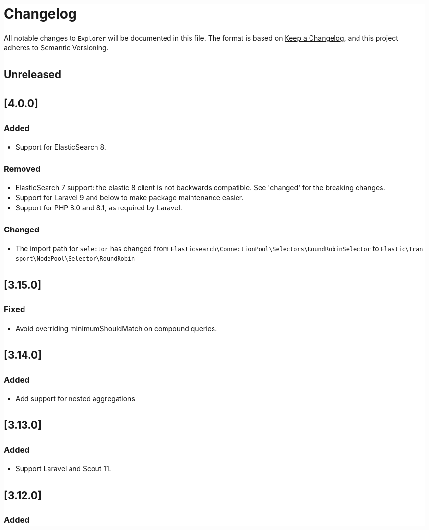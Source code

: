 # Changelog

All notable changes to `Explorer` will be documented in this file.
The format is based on [Keep a Changelog](https://keepachangelog.com/en/1.0.0/),
and this project adheres to [Semantic Versioning](https://semver.org/spec/v2.0.0.html).

## Unreleased

## [4.0.0]

### Added

- Support for ElasticSearch 8.

### Removed

- ElasticSearch 7 support: the elastic 8 client is not backwards compatible. See 'changed' for the breaking changes.
- Support for Laravel 9 and below to make package maintenance easier.
- Support for PHP 8.0 and 8.1, as required by Laravel.

### Changed

- The import path for `selector` has changed  from `Elasticsearch\ConnectionPool\Selectors\RoundRobinSelector` to `Elastic\Transport\NodePool\Selector\RoundRobin`

## [3.15.0]

### Fixed
- Avoid overriding minimumShouldMatch on compound queries.

## [3.14.0]

### Added

- Add support for nested aggregations

## [3.13.0]

### Added

- Support Laravel and Scout 11.

## [3.12.0]

### Added
